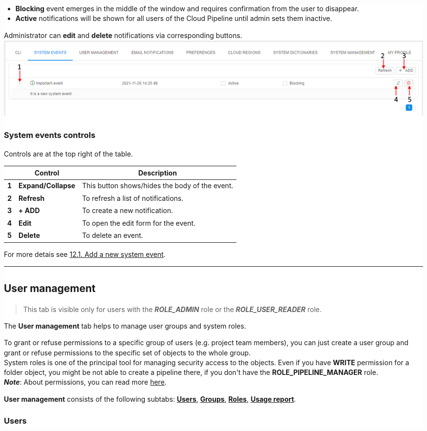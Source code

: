- **Blocking** event emerges in the middle of the window and requires confirmation from the user to disappear.
- **Active** notifications will be shown for all users of the Cloud Pipeline until admin sets them inactive.

Administrator can **edit** and **delete** notifications via corresponding buttons.  
![CP_ManageSettings](attachments/ManageSettings_2.png)

### System events controls

Controls are at the top right of the table.

|   | Control | Description |
|---|---|---|
| **1** | **Expand/Collapse** | This button shows/hides the body of the event. |
| **2** | **Refresh** | To refresh a list of notifications. |
| **3** | **+ ADD** | To create a new notification. |
| **4** | **Edit** | To open the edit form for the event. |
| **5** | **Delete** | To delete an event. |

For more detais see [12.1. Add a new system event](12.1._Add_a_new_system_event.md).

***

## User management

> This tab is visible only for users with the **_ROLE\_ADMIN_** role or the **_ROLE\_USER\_READER_** role.

The **User management** tab helps to manage user groups and system roles.

To grant or refuse permissions to a specific group of users (e.g. project team members), you can just create a user group and grant or refuse permissions to the specific set of objects to the whole group.  
System roles is one of the principal tool for managing security access to the objects. Even if you have **WRITE** permission for a folder object, you might be not able to create a pipeline there, if you don't have the **ROLE\_PIPELINE\_MANAGER** role.  
**_Note_**: About permissions, you can read more [here](../13_Permissions/13._Permissions.md).

**User management** consists of the following subtabs: [**Users**](#users), [**Groups**](#groups), [**Roles**](#roles), [**Usage report**](#usage-report).

### Users
